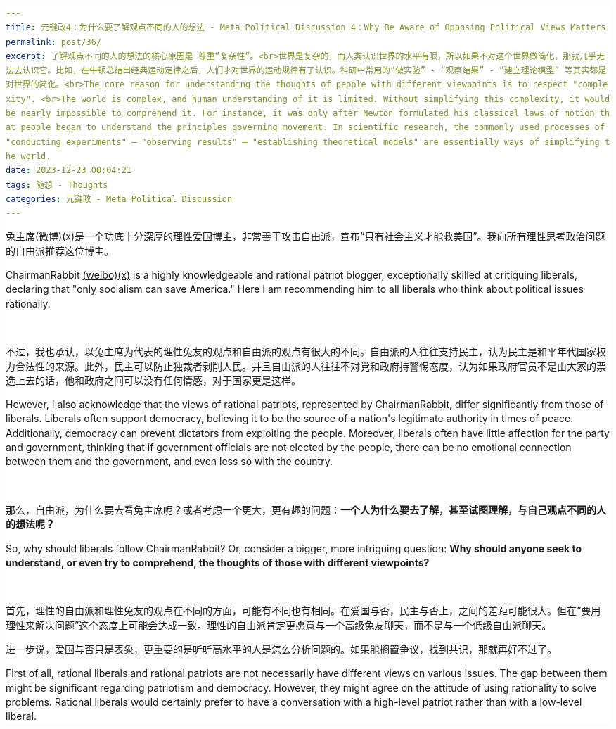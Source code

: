 ```yaml
---
title: 元键政4：为什么要了解观点不同的人的想法 - Meta Political Discussion 4：Why Be Aware of Opposing Political Views Matters
permalink: post/36/
excerpt: 了解观点不同的人的想法的核心原因是 尊重“复杂性”。<br>世界是复杂的，而人类认识世界的水平有限，所以如果不对这个世界做简化，那就几乎无法去认识它。比如，在牛顿总结出经典运动定律之后，人们才对世界的运动规律有了认识。科研中常用的“做实验” - “观察结果” - “建立理论模型” 等其实都是对世界的简化。<br>The core reason for understanding the thoughts of people with different viewpoints is to respect "complexity". <br>The world is complex, and human understanding of it is limited. Without simplifying this complexity, it would be nearly impossible to comprehend it. For instance, it was only after Newton formulated his classical laws of motion that people began to understand the principles governing movement. In scientific research, the commonly used processes of "conducting experiments" – "observing results" – "establishing theoretical models" are essentially ways of simplifying the world.
date: 2023-12-23 00:04:21
tags: 随想 - Thoughts
categories: 元键政 - Meta Political Discussion
---
```


兔主席[(微博)](https://m.weibo.cn/u/1221171697)[(x)](https://x.com/chairmanrabbit)是一个功底十分深厚的理性爱国博主，非常善于攻击自由派，宣布“只有社会主义才能救美国”。我向所有理性思考政治问题的自由派推荐这位博主。

ChairmanRabbit [(weibo)](https://m.weibo.cn/u/1221171697)[(x)](https://x.com/chairmanrabbit) is a highly knowledgeable and rational patriot blogger, exceptionally skilled at critiquing liberals, declaring that "only socialism can save America." Here I am recommending him to all liberals who think about political issues rationally.

<br>

不过，我也承认，以兔主席为代表的理性兔友的观点和自由派的观点有很大的不同。自由派的人往往支持民主，认为民主是和平年代国家权力合法性的来源。此外，民主可以防止独裁者剥削人民。并且自由派的人往往不对党和政府持警惕态度，认为如果政府官员不是由大家的票选上去的话，他和政府之间可以没有任何情感，对于国家更是这样。

However, I also acknowledge that the views of rational patriots, represented by ChairmanRabbit, differ significantly from those of liberals. Liberals often support democracy, believing it to be the source of a nation's legitimate authority in times of peace. Additionally, democracy can prevent dictators from exploiting the people. Moreover, liberals often have little affection for the party and government, thinking that if government officials are not elected by the people, there can be no emotional connection between them and the government, and even less so with the country.

<br>

那么，自由派，为什么要去看兔主席呢？或者考虑一个更大，更有趣的问题：**一个人为什么要去了解，甚至试图理解，与自己观点不同的人的想法呢？**

So, why should liberals follow ChairmanRabbit? Or, consider a bigger, more intriguing question: **Why should anyone seek to understand, or even try to comprehend, the thoughts of those with different viewpoints?**

<br>

首先，理性的自由派和理性兔友的观点在不同的方面，可能有不同也有相同。在爱国与否，民主与否上，之间的差距可能很大。但在“要用理性来解决问题”这个态度上可能会达成一致。理性的自由派肯定更愿意与一个高级兔友聊天，而不是与一个低级自由派聊天。

进一步说，爱国与否只是表象，更重要的是听听高水平的人是怎么分析问题的。如果能搁置争议，找到共识，那就再好不过了。

First of all, rational liberals and rational patriots are not necessarily have different views on various issues. The gap between them might be significant regarding patriotism and democracy. However, they might agree on the attitude of using rationality to solve problems. Rational liberals would certainly prefer to have a conversation with a high-level patriot rather than with a low-level liberal.
